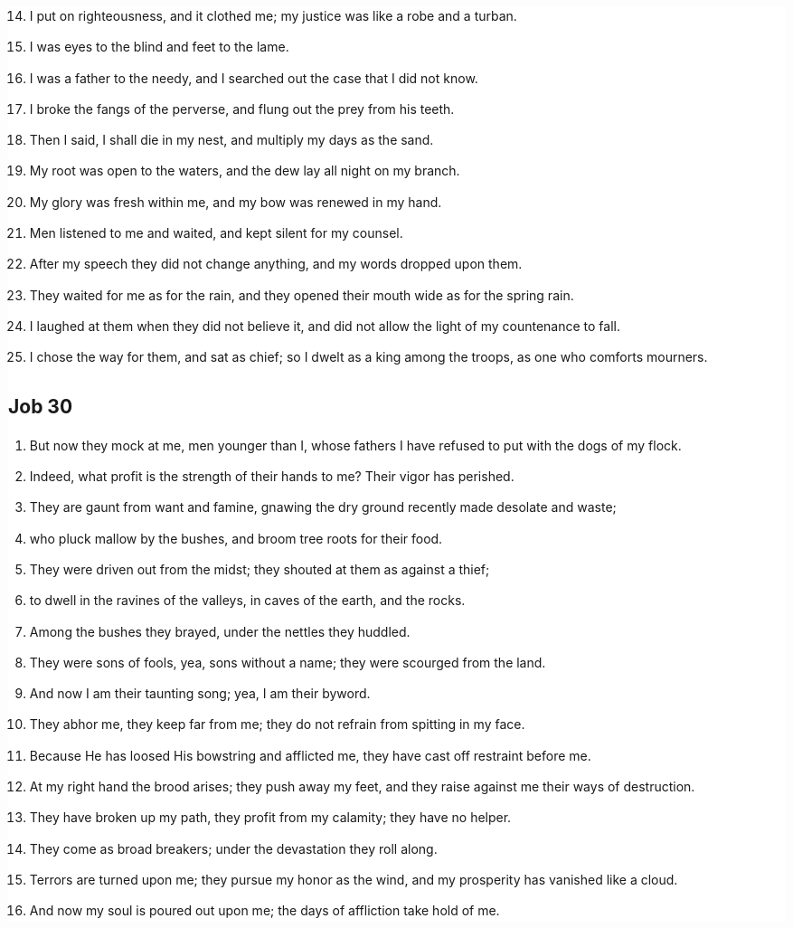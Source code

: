 14. I put on righteousness, and it clothed me; my justice was like a robe and a turban.

15. I was eyes to the blind and feet to the lame.

16. I was a father to the needy, and I searched out the case that I did not know.

17. I broke the fangs of the perverse, and flung out the prey from his teeth.

18. Then I said, I shall die in my nest, and multiply my days as the sand.

19. My root was open to the waters, and the dew lay all night on my branch.

20. My glory was fresh within me, and my bow was renewed in my hand.

21. Men listened to me and waited, and kept silent for my counsel.

22. After my speech they did not change anything, and my words dropped upon them.

23. They waited for me as for the rain, and they opened their mouth wide as for the spring rain.

24. I laughed at them when they did not believe it, and did not allow the light of my countenance to fall.

25. I chose the way for them, and sat as chief; so I dwelt as a king among the troops, as one who comforts mourners.

## Job 30

1. But now they mock at me, men younger than I, whose fathers I have refused to put with the dogs of my flock.

2. Indeed, what profit is the strength of their hands to me? Their vigor has perished.

3. They are gaunt from want and famine, gnawing the dry ground recently made desolate and waste;

4. who pluck mallow by the bushes, and broom tree roots for their food.

5. They were driven out from the midst; they shouted at them as against a thief;

6. to dwell in the ravines of the valleys, in caves of the earth, and the rocks.

7. Among the bushes they brayed, under the nettles they huddled.

8. They were sons of fools, yea, sons without a name; they were scourged from the land.

9. And now I am their taunting song; yea, I am their byword.

10. They abhor me, they keep far from me; they do not refrain from spitting in my face.

11. Because He has loosed His bowstring and afflicted me, they have cast off restraint before me.

12. At my right hand the brood arises; they push away my feet, and they raise against me their ways of destruction.

13. They have broken up my path, they profit from my calamity; they have no helper.

14. They come as broad breakers; under the devastation they roll along.

15. Terrors are turned upon me; they pursue my honor as the wind, and my prosperity has vanished like a cloud.

16. And now my soul is poured out upon me; the days of affliction take hold of me.
